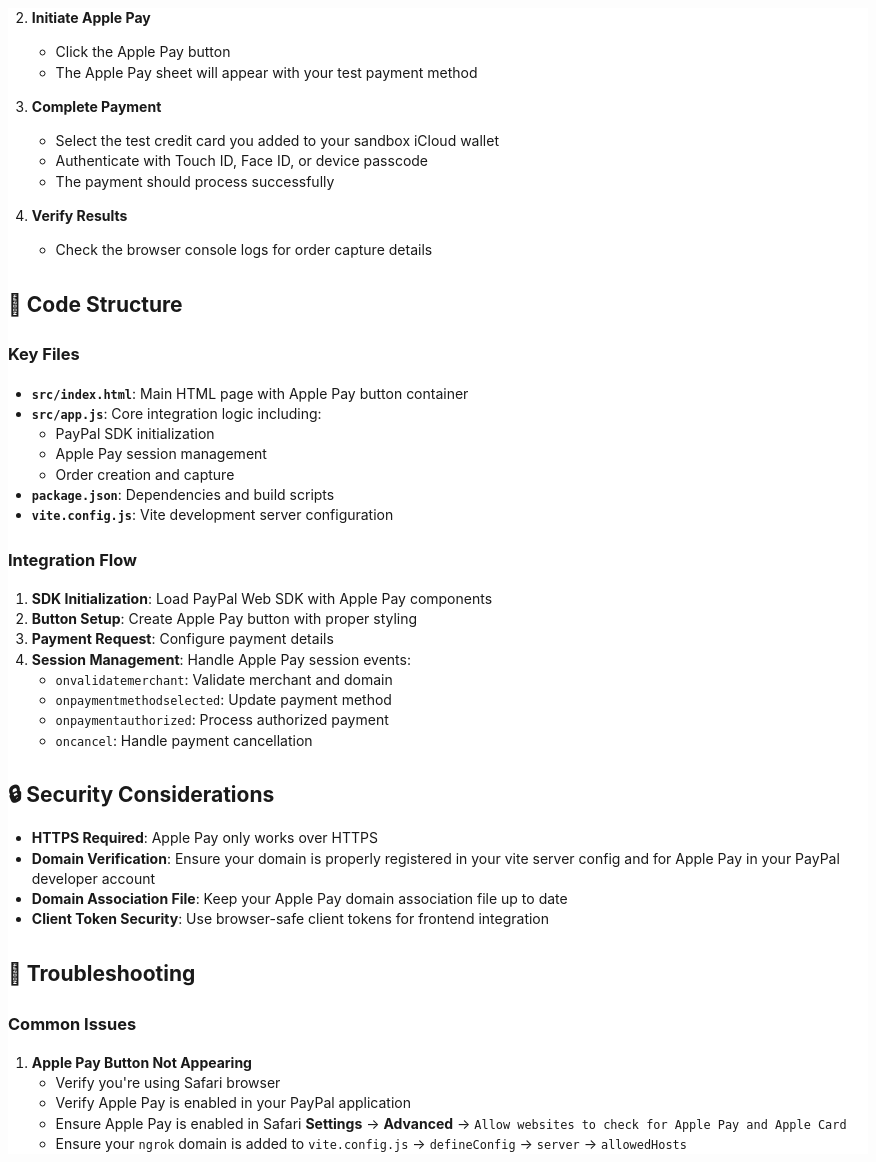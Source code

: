 2. **Initiate Apple Pay**
   - Click the Apple Pay button
   - The Apple Pay sheet will appear with your test payment method

3. **Complete Payment**
   - Select the test credit card you added to your sandbox iCloud wallet
   - Authenticate with Touch ID, Face ID, or device passcode
   - The payment should process successfully

4. **Verify Results**
   - Check the browser console logs for order capture details

## 🔧 Code Structure

### Key Files

- **`src/index.html`**: Main HTML page with Apple Pay button container
- **`src/app.js`**: Core integration logic including:
  - PayPal SDK initialization
  - Apple Pay session management
  - Order creation and capture
- **`package.json`**: Dependencies and build scripts
- **`vite.config.js`**: Vite development server configuration

### Integration Flow

1. **SDK Initialization**: Load PayPal Web SDK with Apple Pay components
2. **Button Setup**: Create Apple Pay button with proper styling
3. **Payment Request**: Configure payment details
4. **Session Management**: Handle Apple Pay session events:
   - `onvalidatemerchant`: Validate merchant and domain
   - `onpaymentmethodselected`: Update payment method
   - `onpaymentauthorized`: Process authorized payment
   - `oncancel`: Handle payment cancellation

## 🔒 Security Considerations

- **HTTPS Required**: Apple Pay only works over HTTPS
- **Domain Verification**: Ensure your domain is properly registered in your vite server config and for Apple Pay in your PayPal developer account
- **Domain Association File**: Keep your Apple Pay domain association file up to date
- **Client Token Security**: Use browser-safe client tokens for frontend integration

## 🐛 Troubleshooting

### Common Issues

1. **Apple Pay Button Not Appearing**
   - Verify you're using Safari browser
   - Verify Apple Pay is enabled in your PayPal application
   - Ensure Apple Pay is enabled in Safari **Settings** -> **Advanced** -> `Allow websites to check for Apple Pay and Apple Card`
   - Ensure your `ngrok` domain is added to `vite.config.js` -> `defineConfig` -> `server` -> `allowedHosts`
